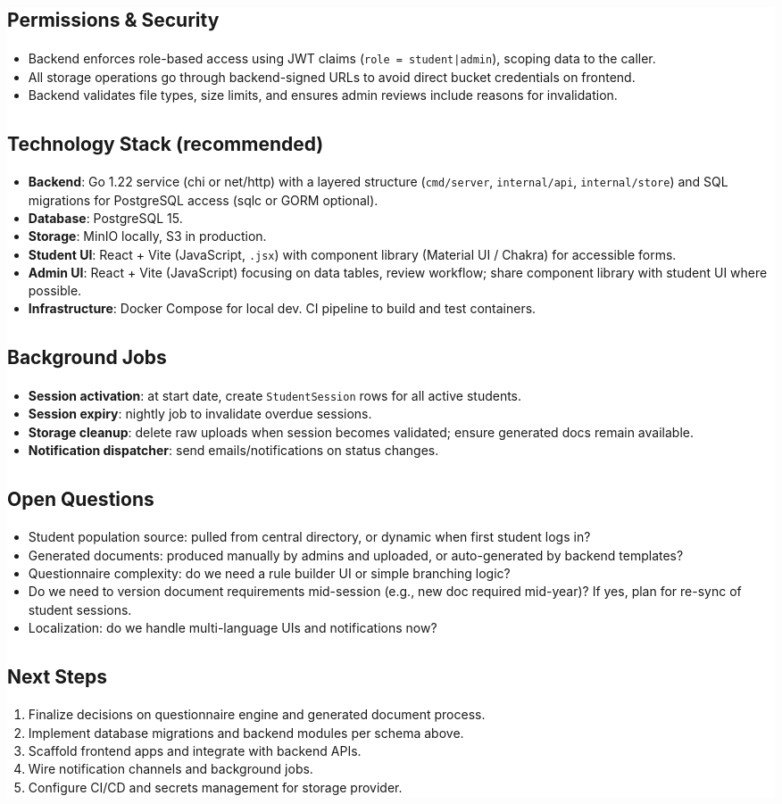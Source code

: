 ## Permissions & Security
- Backend enforces role-based access using JWT claims (`role = student|admin`), scoping data to the caller.
- All storage operations go through backend-signed URLs to avoid direct bucket credentials on frontend.
- Backend validates file types, size limits, and ensures admin reviews include reasons for invalidation.

## Technology Stack (recommended)
- **Backend**: Go 1.22 service (chi or net/http) with a layered structure (`cmd/server`, `internal/api`, `internal/store`) and SQL migrations for PostgreSQL access (sqlc or GORM optional).
- **Database**: PostgreSQL 15.
- **Storage**: MinIO locally, S3 in production.
- **Student UI**: React + Vite (JavaScript, `.jsx`) with component library (Material UI / Chakra) for accessible forms.
- **Admin UI**: React + Vite (JavaScript) focusing on data tables, review workflow; share component library with student UI where possible.
- **Infrastructure**: Docker Compose for local dev. CI pipeline to build and test containers.

## Background Jobs
- **Session activation**: at start date, create `StudentSession` rows for all active students.
- **Session expiry**: nightly job to invalidate overdue sessions.
- **Storage cleanup**: delete raw uploads when session becomes validated; ensure generated docs remain available.
- **Notification dispatcher**: send emails/notifications on status changes.

## Open Questions
- Student population source: pulled from central directory, or dynamic when first student logs in?
- Generated documents: produced manually by admins and uploaded, or auto-generated by backend templates?
- Questionnaire complexity: do we need a rule builder UI or simple branching logic?
- Do we need to version document requirements mid-session (e.g., new doc required mid-year)? If yes, plan for re-sync of student sessions.
- Localization: do we handle multi-language UIs and notifications now?

## Next Steps
1. Finalize decisions on questionnaire engine and generated document process.
2. Implement database migrations and backend modules per schema above.
3. Scaffold frontend apps and integrate with backend APIs.
4. Wire notification channels and background jobs.
5. Configure CI/CD and secrets management for storage provider.
